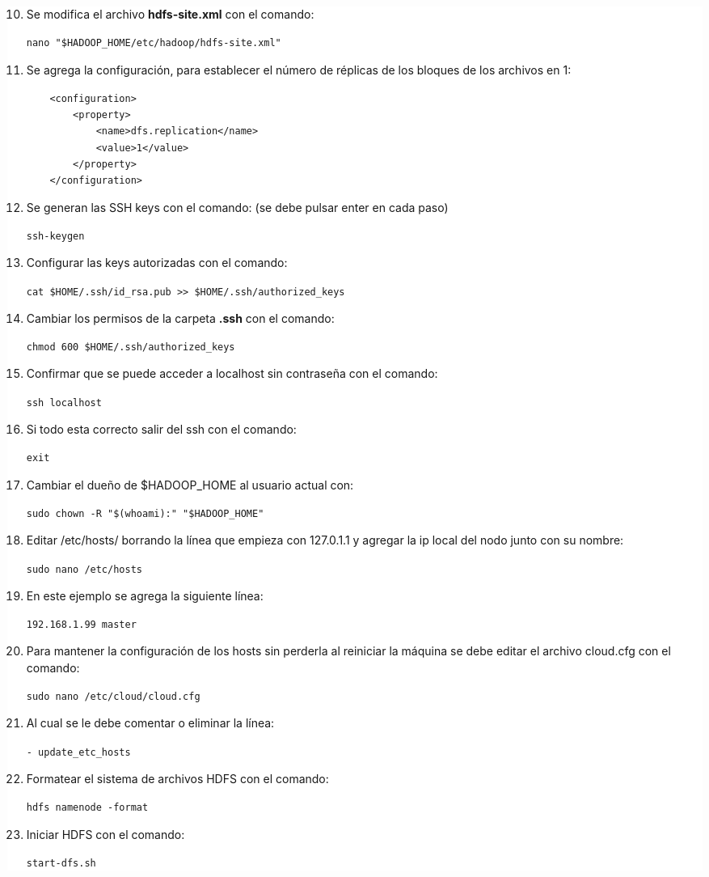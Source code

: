 10. Se modifica el archivo **hdfs-site.xml** con el comando:

        nano "$HADOOP_HOME/etc/hadoop/hdfs-site.xml"

11. Se agrega la configuración, para establecer el número de réplicas de los bloques de los archivos en 1:
    
            <configuration>
                <property>
                    <name>dfs.replication</name>
                    <value>1</value>
                </property>
            </configuration>

12. Se generan las SSH keys con el comando: (se debe pulsar enter en cada paso)

        ssh-keygen

13. Configurar las keys autorizadas con el comando:

        cat $HOME/.ssh/id_rsa.pub >> $HOME/.ssh/authorized_keys

14. Cambiar los permisos de la carpeta **.ssh** con el comando:

        chmod 600 $HOME/.ssh/authorized_keys

15. Confirmar que se puede acceder a localhost sin contraseña con el comando:

        ssh localhost

16. Si todo esta correcto salir del ssh con el comando:

        exit

17. Cambiar el dueño de $HADOOP_HOME al usuario actual con:

        sudo chown -R "$(whoami):" "$HADOOP_HOME"

18. Editar /etc/hosts/ borrando la línea que empieza con 127.0.1.1 y agregar la ip local del nodo junto con su nombre:

        sudo nano /etc/hosts

19. En este ejemplo se agrega la siguiente línea:

        192.168.1.99 master

20. Para mantener la configuración de los hosts sin perderla al reiniciar la máquina se debe editar el archivo cloud.cfg con el comando:

        sudo nano /etc/cloud/cloud.cfg

21. Al cual se le debe comentar o eliminar la línea:

        - update_etc_hosts

22. Formatear el sistema de archivos HDFS con el comando:

        hdfs namenode -format

23. Iniciar HDFS con el comando:

        start-dfs.sh
